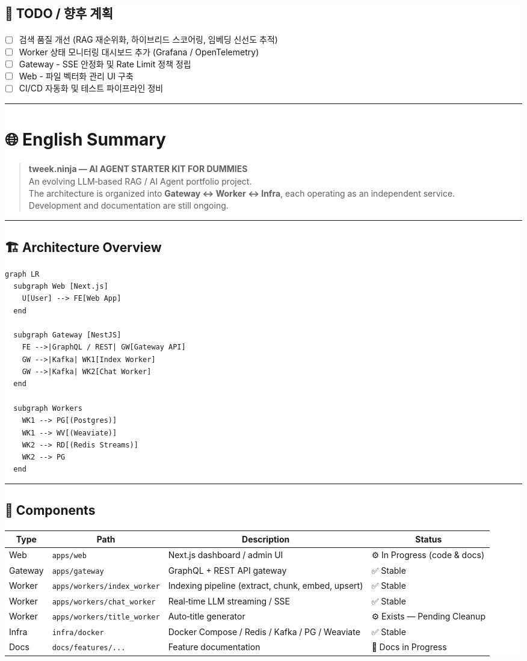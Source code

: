 
## 🧩 TODO / 향후 계획

- [ ] 검색 품질 개선 (RAG 재순위화, 하이브리드 스코어링, 임베딩 신선도 추적)
- [ ] Worker 상태 모니터링 대시보드 추가 (Grafana / OpenTelemetry)
- [ ] Gateway - SSE 안정화 및 Rate Limit 정책 정립
- [ ] Web - 파일 벡터화 관리 UI 구축
- [ ] CI/CD 자동화 및 테스트 파이프라인 정비

---

# 🌐 English Summary

> **tweek.ninja — AI AGENT STARTER KIT FOR DUMMIES**  
> An evolving LLM‑based RAG / AI Agent portfolio project.  
> The architecture is organized into **Gateway ↔ Worker ↔ Infra**, each operating as an independent service.  
> Development and documentation are still ongoing.

---

## 🏗️ Architecture Overview

```mermaid
graph LR
  subgraph Web [Next.js]
    U[User] --> FE[Web App]
  end

  subgraph Gateway [NestJS]
    FE -->|GraphQL / REST| GW[Gateway API]
    GW -->|Kafka| WK1[Index Worker]
    GW -->|Kafka| WK2[Chat Worker]
  end

  subgraph Workers
    WK1 --> PG[(Postgres)]
    WK1 --> WV[(Weaviate)]
    WK2 --> RD[(Redis Streams)]
    WK2 --> PG
  end
```

---

## 🚀 Components

| Type | Path | Description | Status |
|------|------|-------------|---------|
| Web | `apps/web` | Next.js dashboard / admin UI | ⚙️ In Progress (code & docs) |
| Gateway | `apps/gateway` | GraphQL + REST API gateway | ✅ Stable |
| Worker | `apps/workers/index_worker` | Indexing pipeline (extract, chunk, embed, upsert) | ✅ Stable |
| Worker | `apps/workers/chat_worker` | Real‑time LLM streaming / SSE | ✅ Stable |
| Worker | `apps/workers/title_worker` | Auto‑title generator | ⚙️ Exists — Pending Cleanup |
| Infra | `infra/docker` | Docker Compose / Redis / Kafka / PG / Weaviate | ✅ Stable |
| Docs | `docs/features/...` | Feature documentation | 📝 Docs in Progress |

